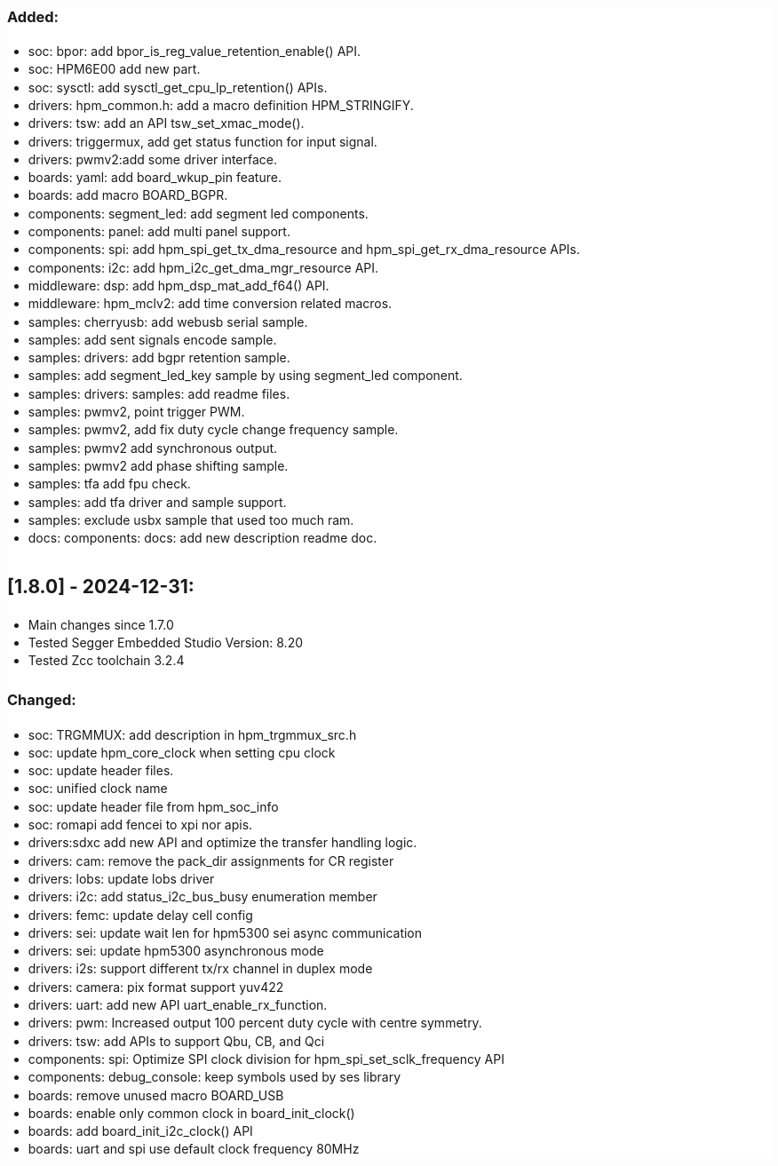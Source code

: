 
### Added:
  - soc: bpor: add bpor_is_reg_value_retention_enable() API.
  - soc: HPM6E00 add new part.
  - soc: sysctl: add sysctl_get_cpu_lp_retention() APIs.
  - drivers: hpm_common.h: add a macro definition HPM_STRINGIFY.
  - drivers: tsw: add an API tsw_set_xmac_mode().
  - drivers: triggermux, add get status function for input signal.
  - drivers: pwmv2:add some driver interface.
  - boards: yaml: add board_wkup_pin feature.
  - boards: add macro BOARD_BGPR.
  - components: segment_led: add segment led components.
  - components: panel: add multi panel support.
  - components: spi: add hpm_spi_get_tx_dma_resource and hpm_spi_get_rx_dma_resource APIs.
  - components: i2c: add hpm_i2c_get_dma_mgr_resource API.
  - middleware: dsp: add hpm_dsp_mat_add_f64() API.
  - middleware: hpm_mclv2: add time conversion related macros.
  - samples: cherryusb: add webusb serial sample.
  - samples: add sent signals encode sample.
  - samples: drivers: add bgpr retention sample.
  - samples: add segment_led_key sample by using segment_led component.
  - samples: drivers: samples: add readme files.
  - samples: pwmv2, point trigger PWM.
  - samples: pwmv2, add fix duty cycle change frequency sample.
  - samples: pwmv2 add synchronous output.
  - samples: pwmv2 add phase shifting sample.
  - samples: tfa add fpu check.
  - samples: add tfa driver and sample support.
  - samples: exclude usbx sample that used too much ram.
  - docs: components: docs: add new description readme doc.

## [1.8.0] - 2024-12-31:

- Main changes since 1.7.0
- Tested Segger Embedded Studio Version: 8.20
- Tested Zcc toolchain 3.2.4

### Changed:
  - soc: TRGMMUX: add description in hpm_trgmmux_src.h
  - soc: update hpm_core_clock when setting cpu clock
  - soc: update header files.
  - soc: unified clock name
  - soc: update header file from hpm_soc_info
  - soc: romapi add fencei to xpi nor apis.
  - drivers:sdxc add new API and optimize the transfer handling logic.
  - drivers: cam: remove the pack_dir assignments for CR register
  - drivers: lobs: update lobs driver
  - drivers: i2c: add status_i2c_bus_busy enumeration member
  - drivers: femc: update delay cell config
  - drivers: sei: update wait len for hpm5300 sei async communication
  - drivers: sei: update hpm5300 asynchronous mode
  - drivers: i2s: support different tx/rx channel in duplex mode
  - drivers: camera: pix format support yuv422
  - drivers: uart: add new API uart_enable_rx_function.
  - drivers: pwm: Increased output 100 percent duty cycle with centre symmetry.
  - drivers: tsw: add APIs to support Qbu, CB, and Qci
  - components: spi: Optimize SPI clock division for hpm_spi_set_sclk_frequency API
  - components: debug_console: keep symbols used by ses library
  - boards: remove unused macro BOARD_USB
  - boards: enable only common clock in board_init_clock()
  - boards: add board_init_i2c_clock() API
  - boards: uart and spi use default clock frequency 80MHz